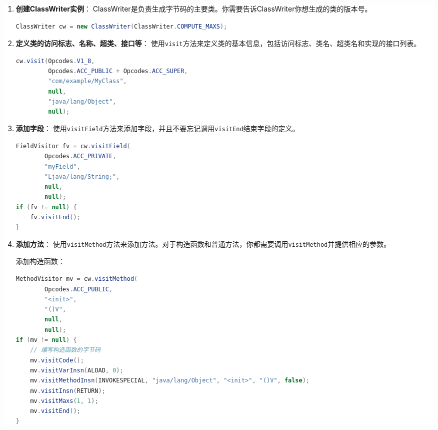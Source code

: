 1. **创建ClassWriter实例**：
   ClassWriter是负责生成字节码的主要类。你需要告诉ClassWriter你想生成的类的版本号。

   ```java
   ClassWriter cw = new ClassWriter(ClassWriter.COMPUTE_MAXS);
   ```

2. **定义类的访问标志、名称、超类、接口等**：
   使用`visit`方法来定义类的基本信息，包括访问标志、类名、超类名和实现的接口列表。

   ```java
   cw.visit(Opcodes.V1_8,
            Opcodes.ACC_PUBLIC + Opcodes.ACC_SUPER,
            "com/example/MyClass",
            null,
            "java/lang/Object",
            null);
   ```

3. **添加字段**：
   使用`visitField`方法来添加字段，并且不要忘记调用`visitEnd`结束字段的定义。

   ```java
   FieldVisitor fv = cw.visitField(
           Opcodes.ACC_PRIVATE,
           "myField",
           "Ljava/lang/String;",
           null,
           null);
   if (fv != null) {
       fv.visitEnd();
   }
   ```

4. **添加方法**：
   使用`visitMethod`方法来添加方法。对于构造函数和普通方法，你都需要调用`visitMethod`并提供相应的参数。

   添加构造函数：

   ```java
   MethodVisitor mv = cw.visitMethod(
           Opcodes.ACC_PUBLIC,
           "<init>",
           "()V",
           null,
           null);
   if (mv != null) {
       // 编写构造函数的字节码
       mv.visitCode();
       mv.visitVarInsn(ALOAD, 0);
       mv.visitMethodInsn(INVOKESPECIAL, "java/lang/Object", "<init>", "()V", false);
       mv.visitInsn(RETURN);
       mv.visitMaxs(1, 1);
       mv.visitEnd();
   }
   ```
